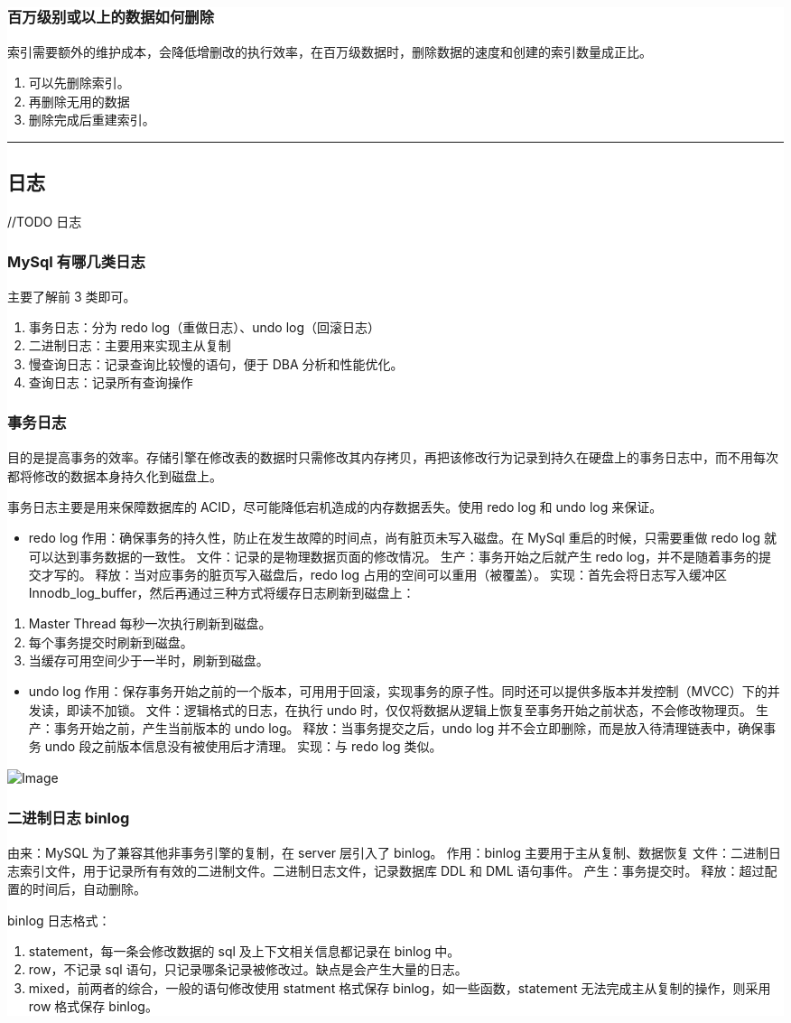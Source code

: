 ### 百万级别或以上的数据如何删除
索引需要额外的维护成本，会降低增删改的执行效率，在百万级数据时，删除数据的速度和创建的索引数量成正比。
1. 可以先删除索引。
2. 再删除无用的数据
3. 删除完成后重建索引。

***

## 日志
//TODO 日志

### MySql 有哪几类日志
主要了解前 3 类即可。
1. 事务日志：分为 redo log（重做日志）、undo log（回滚日志）
2. 二进制日志：主要用来实现主从复制
3. 慢查询日志：记录查询比较慢的语句，便于 DBA 分析和性能优化。
4. 查询日志：记录所有查询操作

### 事务日志
目的是提高事务的效率。存储引擎在修改表的数据时只需修改其内存拷贝，再把该修改行为记录到持久在硬盘上的事务日志中，而不用每次都将修改的数据本身持久化到磁盘上。

事务日志主要是用来保障数据库的 ACID，尽可能降低宕机造成的内存数据丢失。使用 redo log 和 undo log 来保证。

- redo log
作用：确保事务的持久性，防止在发生故障的时间点，尚有脏页未写入磁盘。在 MySql 重启的时候，只需要重做 redo log 就可以达到事务数据的一致性。
文件：记录的是物理数据页面的修改情况。
生产：事务开始之后就产生 redo log，并不是随着事务的提交才写的。
释放：当对应事务的脏页写入磁盘后，redo log 占用的空间可以重用（被覆盖）。
实现：首先会将日志写入缓冲区 Innodb_log_buffer，然后再通过三种方式将缓存日志刷新到磁盘上：
1. Master Thread 每秒一次执行刷新到磁盘。
2. 每个事务提交时刷新到磁盘。
3. 当缓存可用空间少于一半时，刷新到磁盘。

- undo log
作用：保存事务开始之前的一个版本，可用用于回滚，实现事务的原子性。同时还可以提供多版本并发控制（MVCC）下的并发读，即读不加锁。
文件：逻辑格式的日志，在执行 undo 时，仅仅将数据从逻辑上恢复至事务开始之前状态，不会修改物理页。
生产：事务开始之前，产生当前版本的 undo log。
释放：当事务提交之后，undo log 并不会立即删除，而是放入待清理链表中，确保事务 undo 段之前版本信息没有被使用后才清理。
实现：与 redo log 类似。

![Image](/Pictures/事务日志.jpg)

### 二进制日志 binlog
由来：MySQL 为了兼容其他非事务引擎的复制，在 server 层引入了 binlog。
作用：binlog 主要用于主从复制、数据恢复
文件：二进制日志索引文件，用于记录所有有效的二进制文件。二进制日志文件，记录数据库 DDL 和 DML 语句事件。
产生：事务提交时。
释放：超过配置的时间后，自动删除。

binlog 日志格式：
1. statement，每一条会修改数据的 sql 及上下文相关信息都记录在 binlog 中。
2. row，不记录 sql 语句，只记录哪条记录被修改过。缺点是会产生大量的日志。
3. mixed，前两者的综合，一般的语句修改使用 statment 格式保存 binlog，如一些函数，statement 无法完成主从复制的操作，则采用 row 格式保存 binlog。
